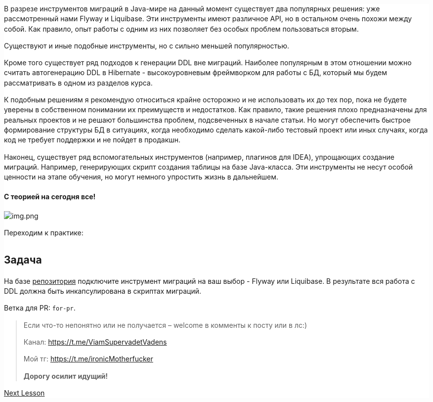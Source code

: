 В разрезе инструментов миграций в Java-мире на данный момент существует два популярных решения: уже рассмотренный 
нами Flyway и Liquibase. Эти инструменты имеют различное API, но в остальном очень похожи между собой. Как правило, 
опыт работы с одним из них позволяет без особых проблем пользоваться вторым. 

Существуют и иные подобные инструменты, но с сильно меньшей популярностью. 

Кроме того существует ряд подходов к генерации DDL вне миграций. Наиболее популярным в этом отношении можно считать 
автогенерацию DDL в Hibernate - высокоуровневым фреймворком для работы с БД, который мы будем рассматривать в одном 
из разделов курса.

К подобным решениям я рекомендую относиться крайне осторожно и не использовать их до тех пор, пока не будете уверены 
в собственном понимании их преимуществ и недостатков. Как правило, такие решения плохо предназначены для реальных 
проектов и не решают большинства проблем, подсвеченных в начале статьи. Но могут обеспечить быстрое формирование 
структуры БД в ситуациях, когда необходимо сделать какой-либо тестовый проект или иных случаях, когда код не требует 
поддержки и не пойдет в продакшн.

Наконец, существует ряд вспомогательных инструментов (например, плагинов для IDEA), упрощающих создание миграций. 
Например, генерирующих скрипт создания таблицы на базе Java-класса. Эти инструменты не несут особой ценности на 
этапе обучения, но могут немного упростить жизнь в дальнейшем.

#### С теорией на сегодня все!

![img.png](../../../commonmedia/defaultFooter.jpg)

Переходим к практике:

## Задача

На базе [репозитория](https://github.com/KFalcon2022/jdbc-practical-tasks) подключите инструмент миграций на ваш 
выбор - Flyway или Liquibase. В результате вся работа с DDL должна быть инкапсулирована в скриптах миграций.

Ветка для PR: `for-pr`.

> Если что-то непонятно или не получается – welcome в комменты к посту или в лс:)
>
> Канал: https://t.me/ViamSupervadetVadens
>
> Мой тг: https://t.me/ironicMotherfucker
>
> **Дорогу осилит идущий!**


[Next Lesson](../135/Web.%20Java%20EE.%20Intruduction.md)

